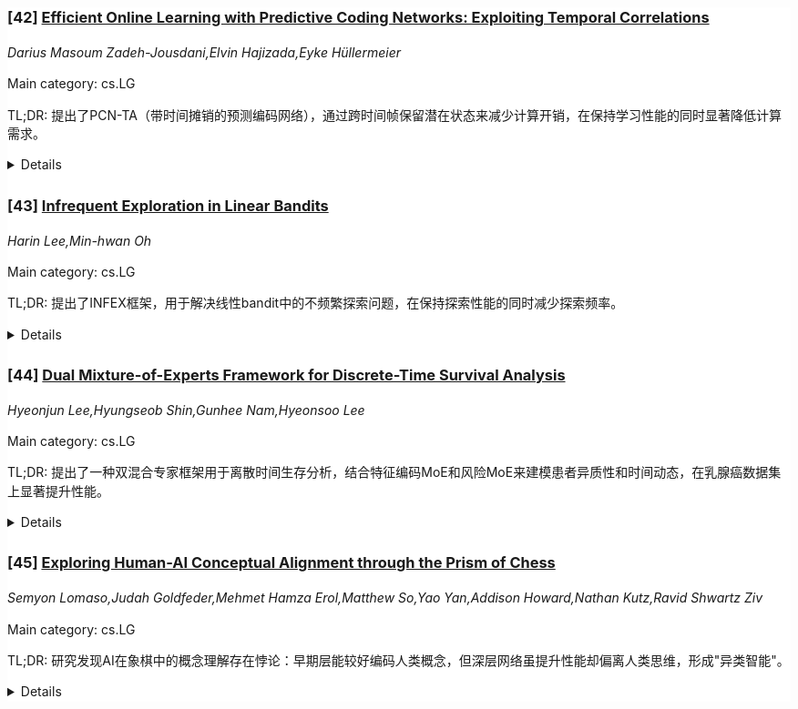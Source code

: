 ### [42] [Efficient Online Learning with Predictive Coding Networks: Exploiting Temporal Correlations](https://arxiv.org/abs/2510.25993)
*Darius Masoum Zadeh-Jousdani,Elvin Hajizada,Eyke Hüllermeier*

Main category: cs.LG

TL;DR: 提出了PCN-TA（带时间摊销的预测编码网络），通过跨时间帧保留潜在状态来减少计算开销，在保持学习性能的同时显著降低计算需求。


<details><summary>Details</summary></details>


### [43] [Infrequent Exploration in Linear Bandits](https://arxiv.org/abs/2510.26000)
*Harin Lee,Min-hwan Oh*

Main category: cs.LG

TL;DR: 提出了INFEX框架，用于解决线性bandit中的不频繁探索问题，在保持探索性能的同时减少探索频率。


<details><summary>Details</summary></details>


### [44] [Dual Mixture-of-Experts Framework for Discrete-Time Survival Analysis](https://arxiv.org/abs/2510.26014)
*Hyeonjun Lee,Hyungseob Shin,Gunhee Nam,Hyeonsoo Lee*

Main category: cs.LG

TL;DR: 提出了一种双混合专家框架用于离散时间生存分析，结合特征编码MoE和风险MoE来建模患者异质性和时间动态，在乳腺癌数据集上显著提升性能。


<details><summary>Details</summary></details>


### [45] [Exploring Human-AI Conceptual Alignment through the Prism of Chess](https://arxiv.org/abs/2510.26025)
*Semyon Lomaso,Judah Goldfeder,Mehmet Hamza Erol,Matthew So,Yao Yan,Addison Howard,Nathan Kutz,Ravid Shwartz Ziv*

Main category: cs.LG

TL;DR: 研究发现AI在象棋中的概念理解存在悖论：早期层能较好编码人类概念，但深层网络虽提升性能却偏离人类思维，形成"异类智能"。


<details>
  <summary>Details</summary>
Motivation: 探究AI系统是真正理解人类概念还是仅模仿表面模式，通过象棋这一精确战略领域来验证AI的概念理解能力。

Method: 分析270M参数transformer模型，引入首个Chess960数据集（240个专家标注位置），通过随机起始位置消除开局理论影响，进行分层概念识别测试。

Result: 早期层人类概念识别准确率达85%，深层降至50-65%；在Chess960测试中概念识别下降10-20%，显示模型依赖记忆而非抽象理解。

Conclusion: 当前架构存在根本矛盾：赢得游戏的表示与人类思维表示相背离，AI优化性能时发展出"异类智能"，这对需要人机协作的创意应用构成挑战。

Abstract: Do AI systems truly understand human concepts or merely mimic surface
patterns? We investigate this through chess, where human creativity meets
precise strategic concepts. Analyzing a 270M-parameter transformer that
achieves grandmaster-level play, we uncover a striking paradox: while early
layers encode human concepts like center control and knight outposts with up to
85\% accuracy, deeper layers, despite driving superior performance, drift
